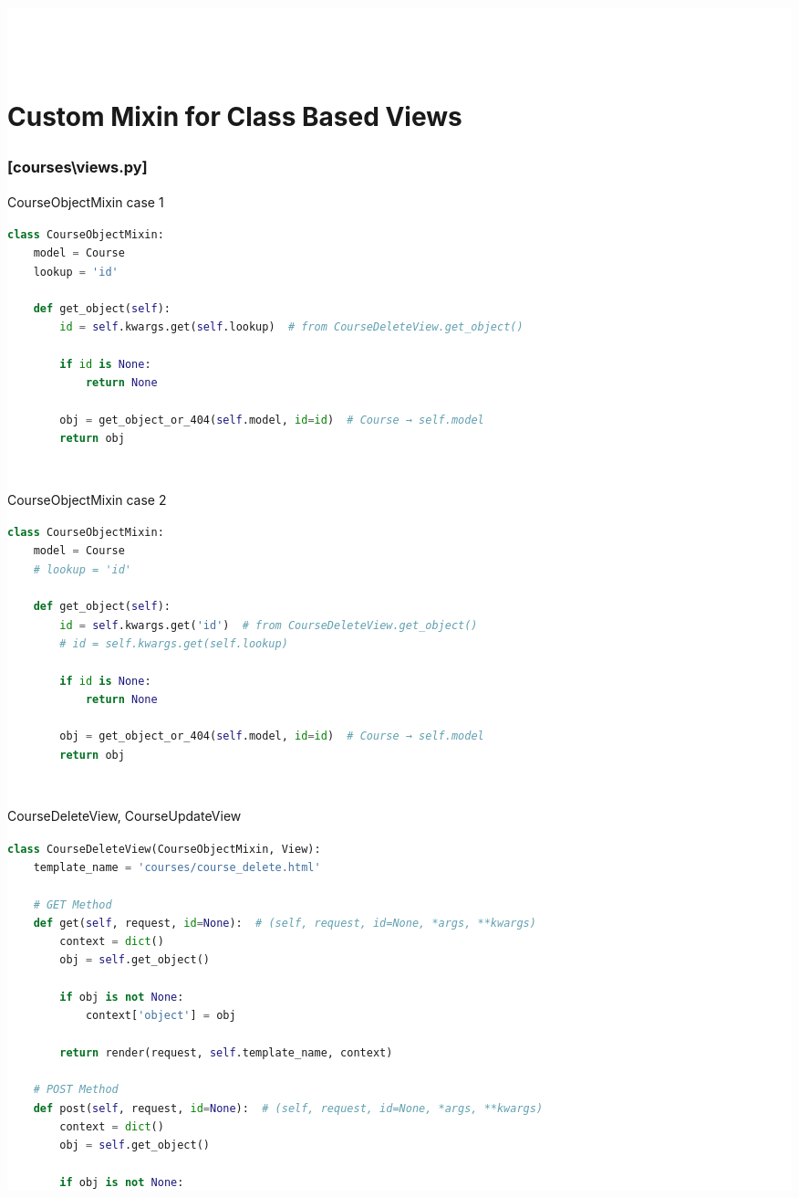 <br><br><br>

# Custom Mixin for Class Based Views

### [courses\views.py]

CourseObjectMixin case 1

```python
class CourseObjectMixin:
    model = Course
    lookup = 'id'

    def get_object(self):
        id = self.kwargs.get(self.lookup)  # from CourseDeleteView.get_object()

        if id is None:
            return None

        obj = get_object_or_404(self.model, id=id)  # Course → self.model
        return obj
```

<br>

CourseObjectMixin case 2

```python
class CourseObjectMixin:
    model = Course
    # lookup = 'id'

    def get_object(self):
        id = self.kwargs.get('id')  # from CourseDeleteView.get_object()
        # id = self.kwargs.get(self.lookup)

        if id is None:
            return None

        obj = get_object_or_404(self.model, id=id)  # Course → self.model
        return obj
```

<br>

CourseDeleteView, CourseUpdateView

```python
class CourseDeleteView(CourseObjectMixin, View):
    template_name = 'courses/course_delete.html'

    # GET Method
    def get(self, request, id=None):  # (self, request, id=None, *args, **kwargs)
        context = dict()
        obj = self.get_object()

        if obj is not None:
            context['object'] = obj

        return render(request, self.template_name, context)

    # POST Method
    def post(self, request, id=None):  # (self, request, id=None, *args, **kwargs)
        context = dict()
        obj = self.get_object()

        if obj is not None:
```
